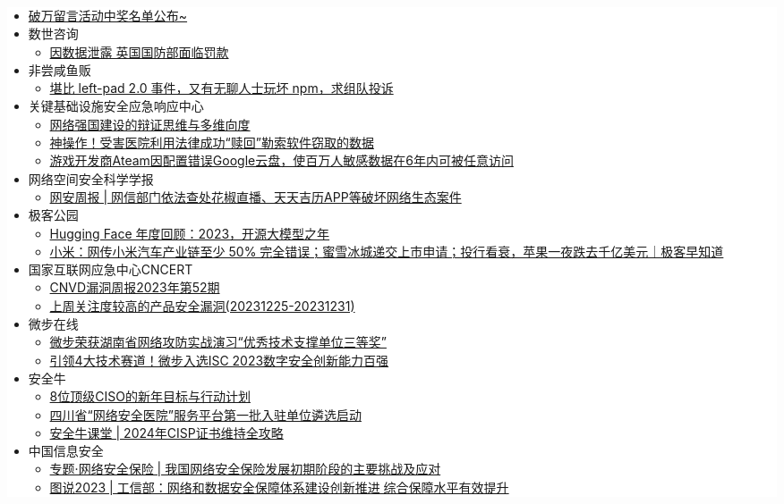   - [破万留言活动中奖名单公布~](https://mp.weixin.qq.com/s?__biz=MzkyMTI0NjA3OA==&mid=2247493226&idx=1&sn=efa3de73c13435e58ba5673ec70db79b&chksm=c184267bf6f3af6d66a223cb39561dbb3799fb287cb09420bc7fc5f468b5d4b977dc43cba163&scene=58&subscene=0#rd)
- 数世咨询
  - [因数据泄露 英国国防部面临罚款](https://mp.weixin.qq.com/s?__biz=MzkxNzA3MTgyNg==&mid=2247507099&idx=1&sn=e53d27f40418e76efe4c654e0f67e189&chksm=c144ae26f6332730eb249c10b092bdb0b346818392262bcd68ac1290ea6e3a860b2093114050&scene=58&subscene=0#rd)
- 非尝咸鱼贩
  - [堪比 left-pad 2.0 事件，又有无聊人士玩坏 npm，求组队投诉](https://mp.weixin.qq.com/s?__biz=Mzk0NDE3MTkzNQ==&mid=2247485265&idx=1&sn=937e9b860afdf597126b5886f322896d&chksm=c329f9a1f45e70b7afe1e974b496acb72ae625341a6d8a503e0115827b8aefa7f9266ea38436&scene=58&subscene=0#rd)
- 关键基础设施安全应急响应中心
  - [网络强国建设的辩证思维与多维向度](https://mp.weixin.qq.com/s?__biz=MzkyMzAwMDEyNg==&mid=2247541721&idx=1&sn=4bb35b3f847948fae0d0f161a5c5625f&chksm=c1e9af88f69e269eab489b1823a454c24e8b0538427a80714e278f18932d3df0da72b021003b&scene=58&subscene=0#rd)
  - [神操作！受害医院利用法律成功“赎回”勒索软件窃取的数据](https://mp.weixin.qq.com/s?__biz=MzkyMzAwMDEyNg==&mid=2247541721&idx=2&sn=2d2bc50a19d626b32c0e87de4114ead2&chksm=c1e9af88f69e269e8ded4c341fadcace188866d8f4134d50bdd7497e40aeefa0990a51179def&scene=58&subscene=0#rd)
  - [游戏开发商Ateam因配置错误Google云盘，使百万人敏感数据在6年内可被任意访问](https://mp.weixin.qq.com/s?__biz=MzkyMzAwMDEyNg==&mid=2247541721&idx=3&sn=63489a6f81fa8448621ee37e9a0adfcd&chksm=c1e9af88f69e269e82c28ed5f29990ddcec01dca3715f850a14fd836b77851da90290bee6d70&scene=58&subscene=0#rd)
- 网络空间安全科学学报
  - [网安周报 | 网信部门依法查处花椒直播、天天吉历APP等破坏网络生态案件](https://mp.weixin.qq.com/s?__biz=MzI0NjU2NDMwNQ==&mid=2247496893&idx=1&sn=d251bff3ed06cd8be281eead5a15db35&chksm=e9bfe003dec86915a888f14efefa136ff8a3e18761f82717580a4e77d7de587953e7fe8a484c&scene=58&subscene=0#rd)
- 极客公园
  - [Hugging Face 年度回顾：2023，开源大模型之年](https://mp.weixin.qq.com/s?__biz=MTMwNDMwODQ0MQ==&mid=2653030123&idx=1&sn=a5247cf194224cb5bde2777f686b481d&chksm=7e577b5d4920f24b28fcce115e9ff5ad068e68fa78fa648db9e606cae136a66d7cecd4ec3274&scene=58&subscene=0#rd)
  - [小米：网传小米汽车产业链至少 50% 完全错误；蜜雪冰城递交上市申请；投行看衰，苹果一夜跌去千亿美元｜极客早知道](https://mp.weixin.qq.com/s?__biz=MTMwNDMwODQ0MQ==&mid=2653030042&idx=1&sn=3688899fef0bef5bd5dc5c98b6114f7f&chksm=7e577b2c4920f23a251a0abf2de508fc47de60b6dec606f59222711154d5dbcce7b13c471829&scene=58&subscene=0#rd)
- 国家互联网应急中心CNCERT
  - [CNVD漏洞周报2023年第52期](https://mp.weixin.qq.com/s?__biz=MzIwNDk0MDgxMw==&mid=2247498890&idx=1&sn=ee0c512193f727432c8213b73ac64821&chksm=973acfe8a04d46fe4861bc690e7e95fb951f9f836b6f2a9b469b3b26e84d289c87dbb71f484b&scene=58&subscene=0#rd)
  - [上周关注度较高的产品安全漏洞(20231225-20231231)](https://mp.weixin.qq.com/s?__biz=MzIwNDk0MDgxMw==&mid=2247498890&idx=2&sn=1bf1646471d4b2eca248ed42ad47f84b&chksm=973acfe8a04d46fe575b0024976158efa118096621b3e459045442fec165701cf7a17397291b&scene=58&subscene=0#rd)
- 微步在线
  - [微步荣获湖南省网络攻防实战演习“优秀技术支撑单位三等奖”](https://mp.weixin.qq.com/s?__biz=MzI5NjA0NjI5MQ==&mid=2650179968&idx=1&sn=96b180be9e47d29edfa7a2c1bda38bd3&chksm=f448723cc33ffb2aa710588ee260dc2e9beef8119022799f66c59a1daac980f6d39d17c9c4e1&scene=58&subscene=0#rd)
  - [引领4大技术赛道！微步入选ISC 2023数字安全创新能力百强](https://mp.weixin.qq.com/s?__biz=MzI5NjA0NjI5MQ==&mid=2650179968&idx=2&sn=9d1797b76fb99246580dbe878c34bfef&chksm=f448723cc33ffb2adabe1ff8c46e8f321e3ed057e07b7fc69d76d96950511032b13b76d7beec&scene=58&subscene=0#rd)
- 安全牛
  - [8位顶级CISO的新年目标与行动计划](https://mp.weixin.qq.com/s?__biz=MjM5Njc3NjM4MA==&mid=2651127135&idx=1&sn=4d352b7dc85af6bc5c31f38b24a024b8&chksm=bd144d8c8a63c49a4a7cedea44436c607bddb304b6669f839e6d634bc941d6f6777ab20b7b8c&scene=58&subscene=0#rd)
  - [四川省“网络安全医院”服务平台第一批入驻单位遴选启动](https://mp.weixin.qq.com/s?__biz=MjM5Njc3NjM4MA==&mid=2651127135&idx=2&sn=5a78777a02ef2b62b25374780dd07a4a&chksm=bd144d8c8a63c49aaeb09a3e8e32dafb3170fd22f507b6693fb52c57d1fd7db1e08160ce4ccb&scene=58&subscene=0#rd)
  - [安全牛课堂 | 2024年CISP证书维持全攻略](https://mp.weixin.qq.com/s?__biz=MjM5Njc3NjM4MA==&mid=2651127135&idx=3&sn=8436efc6c36ba0b90782e058842b1ee8&chksm=bd144d8c8a63c49a138532cd82719fd76be12e51b50cce78010f09a10b171d5ec3486a8f3620&scene=58&subscene=0#rd)
- 中国信息安全
  - [专题·网络安全保险 | 我国网络安全保险发展初期阶段的主要挑战及应对](https://mp.weixin.qq.com/s?__biz=MzA5MzE5MDAzOA==&mid=2664201757&idx=1&sn=43a59d94443814f705360bd85305df23&chksm=8b597ce4bc2ef5f22b6f1121391bbb298cefc3d200d8266f8db2660a80ba4b01485e844ba67b&scene=58&subscene=0#rd)
  - [图说2023 | 工信部：网络和数据安全保障体系建设创新推进 综合保障水平有效提升](https://mp.weixin.qq.com/s?__biz=MzA5MzE5MDAzOA==&mid=2664201757&idx=2&sn=cca61d75fd34faeb85df6cd487742e17&chksm=8b597ce4bc2ef5f23718a9da3daf51135edb4e55812e4a0e38455fee97c64b22634cf82460e1&scene=58&subscene=0#rd)